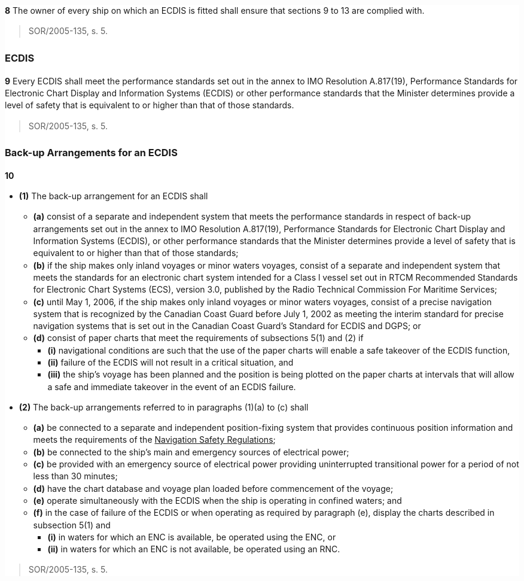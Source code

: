
**8** The owner of every ship on which an ECDIS is fitted shall ensure that sections 9 to 13 are complied with.
> SOR/2005-135, s. 5.





### ECDIS


**9** Every ECDIS shall meet the performance standards set out in the annex to IMO Resolution A.817(19), Performance Standards for Electronic Chart Display and Information Systems (ECDIS) or other performance standards that the Minister determines provide a level of safety that is equivalent to or higher than that of those standards.
> SOR/2005-135, s. 5.





### Back-up Arrangements for an ECDIS


**10** 

- **(1)** The back-up arrangement for an ECDIS shall
	- **(a)** consist of a separate and independent system that meets the performance standards in respect of back-up arrangements set out in the annex to IMO Resolution A.817(19), Performance Standards for Electronic Chart Display and Information Systems (ECDIS), or other performance standards that the Minister determines provide a level of safety that is equivalent to or higher than that of those standards;
	- **(b)** if the ship makes only inland voyages or minor waters voyages, consist of a separate and independent system that meets the standards for an electronic chart system intended for a Class l vessel set out in RTCM Recommended Standards for Electronic Chart Systems (ECS), version 3.0, published by the Radio Technical Commission For Maritime Services;
	- **(c)** until May 1, 2006, if the ship makes only inland voyages or minor waters voyages, consist of a precise navigation system that is recognized by the Canadian Coast Guard before July 1, 2002 as meeting the interim standard for precise navigation systems that is set out in the Canadian Coast Guard’s Standard for ECDIS and DGPS; or
	- **(d)** consist of paper charts that meet the requirements of subsections 5(1) and (2) if
		- **(i)** navigational conditions are such that the use of the paper charts will enable a safe takeover of the ECDIS function,
		- **(ii)** failure of the ECDIS will not result in a critical situation, and
		- **(iii)** the ship’s voyage has been planned and the position is being plotted on the paper charts at intervals that will allow a safe and immediate takeover in the event of an ECDIS failure.

- **(2)** The back-up arrangements referred to in paragraphs (1)(a) to (c) shall
	- **(a)** be connected to a separate and independent position-fixing system that provides continuous position information and meets the requirements of the [Navigation Safety Regulations](/en/Regulations/Statutory%20Orders%20and%20Regulations/2005/134.md);
	- **(b)** be connected to the ship’s main and emergency sources of electrical power;
	- **(c)** be provided with an emergency source of electrical power providing uninterrupted transitional power for a period of not less than 30 minutes;
	- **(d)** have the chart database and voyage plan loaded before commencement of the voyage;
	- **(e)** operate simultaneously with the ECDIS when the ship is operating in confined waters; and
	- **(f)** in the case of failure of the ECDIS or when operating as required by paragraph (e), display the charts described in subsection 5(1) and
		- **(i)** in waters for which an ENC is available, be operated using the ENC, or
		- **(ii)** in waters for which an ENC is not available, be operated using an RNC.
> SOR/2005-135, s. 5.
